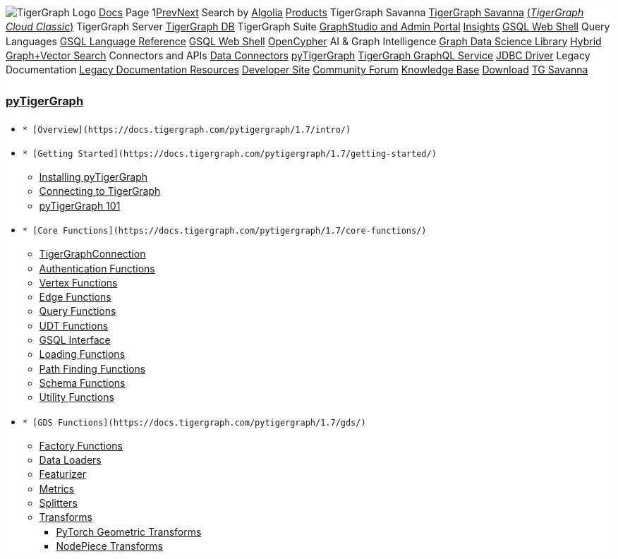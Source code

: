 ![TigerGraph Logo](https://www.tigergraph.com/wp-content/uploads/2020/05/TG_LOGO.svg) [Docs](https://docs.tigergraph.com/home)
Page 1[Prev](https://docs.tigergraph.com/pytigergraph/1.7/ai/copilot)[Next](https://docs.tigergraph.com/pytigergraph/1.7/ai/copilot)
Search by [Algolia](https://www.algolia.com/docsearch)
[Products](https://docs.tigergraph.com/pytigergraph/1.7/ai/copilot)
TigerGraph Savanna
[TigerGraph Savanna](https://docs.tigergraph.com/savanna/main/overview/) [(_TigerGraph Cloud Classic_)](https://docs.tigergraph.com/cloud/main/start/overview)
TigerGraph Server
[TigerGraph DB](https://docs.tigergraph.com/tigergraph-server/4.2/intro/)
TigerGraph Suite
[GraphStudio and Admin Portal](https://docs.tigergraph.com/gui/4.2/intro/) [Insights](https://docs.tigergraph.com/insights/4.2/intro/) [GSQL Web Shell](https://docs.tigergraph.com/tigergraph-server/current/gsql-shell/web)
Query Languages
[GSQL Language Reference](https://docs.tigergraph.com/gsql-ref/4.2/intro/) [GSQL Web Shell](https://docs.tigergraph.com/tigergraph-server/current/gsql-shell/web) [OpenCypher](https://docs.tigergraph.com/gsql-ref/current/opencypher-in-gsql)
AI & Graph Intelligence
[Graph Data Science Library](https://docs.tigergraph.com/graph-ml/3.10/intro/) [Hybrid Graph+Vector Search](https://docs.tigergraph.com/gsql-ref/current/vector/)
Connectors and APIs
[Data Connectors](https://docs.tigergraph.com/tigergraph-server/current/data-loading) [pyTigerGraph](https://docs.tigergraph.com/pytigergraph/1.8/intro/) [TigerGraph GraphQL Service](https://docs.tigergraph.com/graphql/3.9/) [JDBC Driver](https://github.com/tigergraph/ecosys/tree/master/tools/etl/tg-jdbc-driver)
Legacy Documentation
[ Legacy Documentation ](https://docs-legacy.tigergraph.com)
[Resources](https://docs.tigergraph.com/pytigergraph/1.7/ai/copilot)
[Developer Site](https://dev.tigergraph.com/) [Community Forum](https://community.tigergraph.com/) [Knowledge Base](https://tigergraph.freshdesk.com/support/solutions)
[Download](https://dl.tigergraph.com)
[ TG Savanna](https://savanna.tgcloud.io)
### [pyTigerGraph](https://docs.tigergraph.com/pytigergraph/1.7/intro/)
  *     * [Overview](https://docs.tigergraph.com/pytigergraph/1.7/intro/)
  *     * [Getting Started](https://docs.tigergraph.com/pytigergraph/1.7/getting-started/)
      * [Installing pyTigerGraph](https://docs.tigergraph.com/pytigergraph/1.7/getting-started/install)
      * [Connecting to TigerGraph](https://docs.tigergraph.com/pytigergraph/1.7/getting-started/connection)
      * [pyTigerGraph 101](https://docs.tigergraph.com/pytigergraph/1.7/getting-started/101)
  *     * [Core Functions](https://docs.tigergraph.com/pytigergraph/1.7/core-functions/)
      * [TigerGraphConnection](https://docs.tigergraph.com/pytigergraph/1.7/core-functions/base)
      * [Authentication Functions](https://docs.tigergraph.com/pytigergraph/1.7/core-functions/auth)
      * [Vertex Functions](https://docs.tigergraph.com/pytigergraph/1.7/core-functions/vertex)
      * [Edge Functions](https://docs.tigergraph.com/pytigergraph/1.7/core-functions/edge)
      * [Query Functions](https://docs.tigergraph.com/pytigergraph/1.7/core-functions/query)
      * [UDT Functions](https://docs.tigergraph.com/pytigergraph/1.7/core-functions/udt)
      * [GSQL Interface](https://docs.tigergraph.com/pytigergraph/1.7/core-functions/gsql)
      * [Loading Functions](https://docs.tigergraph.com/pytigergraph/1.7/core-functions/loading)
      * [Path Finding Functions](https://docs.tigergraph.com/pytigergraph/1.7/core-functions/path)
      * [Schema Functions](https://docs.tigergraph.com/pytigergraph/1.7/core-functions/schema)
      * [Utility Functions](https://docs.tigergraph.com/pytigergraph/1.7/core-functions/utils)
  *     * [GDS Functions](https://docs.tigergraph.com/pytigergraph/1.7/gds/)
      * [Factory Functions](https://docs.tigergraph.com/pytigergraph/1.7/gds/gds)
      * [Data Loaders](https://docs.tigergraph.com/pytigergraph/1.7/gds/dataloaders)
      * [Featurizer](https://docs.tigergraph.com/pytigergraph/1.7/gds/featurizer)
      * [Metrics](https://docs.tigergraph.com/pytigergraph/1.7/gds/metrics)
      * [Splitters](https://docs.tigergraph.com/pytigergraph/1.7/gds/splitters)
      * [Transforms](https://docs.tigergraph.com/pytigergraph/1.7/gds/transforms)
        * [PyTorch Geometric Transforms](https://docs.tigergraph.com/pytigergraph/1.7/gds/pyg_transforms)
        * [NodePiece Transforms](https://docs.tigergraph.com/pytigergraph/1.7/gds/nodepiece_transforms)